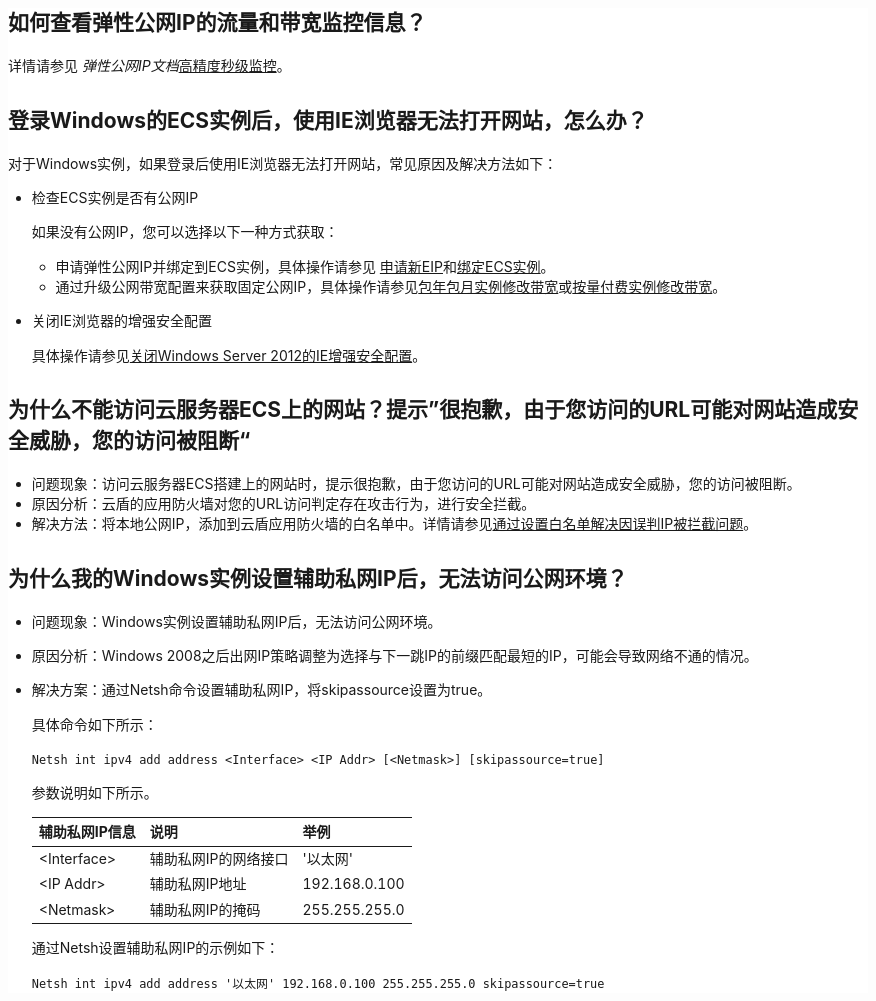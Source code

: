 ## 如何查看弹性公网IP的流量和带宽监控信息？

详情请参见 *弹性公网IP文档*[高精度秒级监控](/cn.zh-CN/用户指南/高精度秒级监控/高精度秒级监控概述.md)。

## 登录Windows的ECS实例后，使用IE浏览器无法打开网站，怎么办？

对于Windows实例，如果登录后使用IE浏览器无法打开网站，常见原因及解决方法如下：

-   检查ECS实例是否有公网IP

    如果没有公网IP，您可以选择以下一种方式获取：

    -   申请弹性公网IP并绑定到ECS实例，具体操作请参见 [申请新EIP](/cn.zh-CN/用户指南/申请EIP/申请新EIP.md)和[绑定ECS实例](/cn.zh-CN/用户指南/绑定云资源/绑定ECS实例.md)。
    -   通过升级公网带宽配置来获取固定公网IP，具体操作请参见[包年包月实例修改带宽](/cn.zh-CN/实例/升降配实例/修改带宽配置/包年包月实例修改带宽.md)或[按量付费实例修改带宽](/cn.zh-CN/实例/升降配实例/修改带宽配置/按量付费实例修改带宽.md)。
-   关闭IE浏览器的增强安全配置

    具体操作请参见[关闭Windows Server 2012的IE增强安全配置](https://yq.aliyun.com/articles/374259)。


## 为什么不能访问云服务器ECS上的网站？提示”很抱歉，由于您访问的URL可能对网站造成安全威胁，您的访问被阻断“

-   问题现象：访问云服务器ECS搭建上的网站时，提示很抱歉，由于您访问的URL可能对网站造成安全威胁，您的访问被阻断。
-   原因分析：云盾的应用防火墙对您的URL访问判定存在攻击行为，进行安全拦截。
-   解决方法：将本地公网IP，添加到云盾应用防火墙的白名单中。详情请参见[通过设置白名单解决因误判IP被拦截问题]()。

## 为什么我的Windows实例设置辅助私网IP后，无法访问公网环境？

-   问题现象：Windows实例设置辅助私网IP后，无法访问公网环境。
-   原因分析：Windows 2008之后出网IP策略调整为选择与下一跳IP的前缀匹配最短的IP，可能会导致网络不通的情况。
-   解决方案：通过Netsh命令设置辅助私网IP，将skipassource设置为true。

    具体命令如下所示：

    ```
    Netsh int ipv4 add address <Interface> <IP Addr> [<Netmask>] [skipassource=true]
    ```

    参数说明如下所示。

    |辅助私网IP信息|说明|举例|
    |--------|--|--|
    |<Interface\>|辅助私网IP的网络接口|'以太网'|
    |<IP Addr\>|辅助私网IP地址|192.168.0.100|
    |<Netmask\>|辅助私网IP的掩码|255.255.255.0|

    通过Netsh设置辅助私网IP的示例如下：

    ```
    Netsh int ipv4 add address '以太网' 192.168.0.100 255.255.255.0 skipassource=true
    ```
